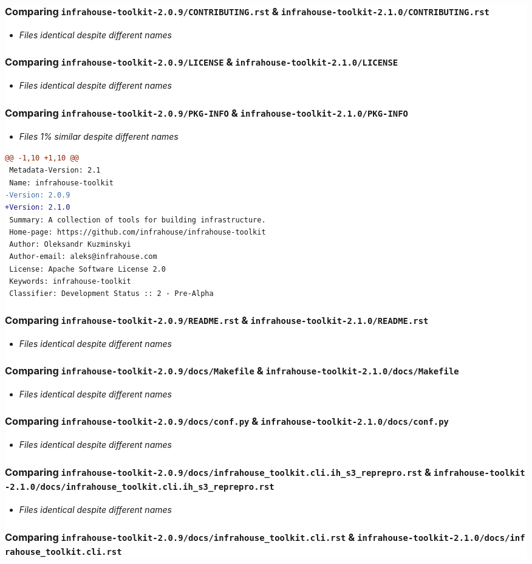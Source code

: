 ### Comparing `infrahouse-toolkit-2.0.9/CONTRIBUTING.rst` & `infrahouse-toolkit-2.1.0/CONTRIBUTING.rst`

 * *Files identical despite different names*

### Comparing `infrahouse-toolkit-2.0.9/LICENSE` & `infrahouse-toolkit-2.1.0/LICENSE`

 * *Files identical despite different names*

### Comparing `infrahouse-toolkit-2.0.9/PKG-INFO` & `infrahouse-toolkit-2.1.0/PKG-INFO`

 * *Files 1% similar despite different names*

```diff
@@ -1,10 +1,10 @@
 Metadata-Version: 2.1
 Name: infrahouse-toolkit
-Version: 2.0.9
+Version: 2.1.0
 Summary: A collection of tools for building infrastructure.
 Home-page: https://github.com/infrahouse/infrahouse-toolkit
 Author: Oleksandr Kuzminskyi
 Author-email: aleks@infrahouse.com
 License: Apache Software License 2.0
 Keywords: infrahouse-toolkit
 Classifier: Development Status :: 2 - Pre-Alpha
```

### Comparing `infrahouse-toolkit-2.0.9/README.rst` & `infrahouse-toolkit-2.1.0/README.rst`

 * *Files identical despite different names*

### Comparing `infrahouse-toolkit-2.0.9/docs/Makefile` & `infrahouse-toolkit-2.1.0/docs/Makefile`

 * *Files identical despite different names*

### Comparing `infrahouse-toolkit-2.0.9/docs/conf.py` & `infrahouse-toolkit-2.1.0/docs/conf.py`

 * *Files identical despite different names*

### Comparing `infrahouse-toolkit-2.0.9/docs/infrahouse_toolkit.cli.ih_s3_reprepro.rst` & `infrahouse-toolkit-2.1.0/docs/infrahouse_toolkit.cli.ih_s3_reprepro.rst`

 * *Files identical despite different names*

### Comparing `infrahouse-toolkit-2.0.9/docs/infrahouse_toolkit.cli.rst` & `infrahouse-toolkit-2.1.0/docs/infrahouse_toolkit.cli.rst`
